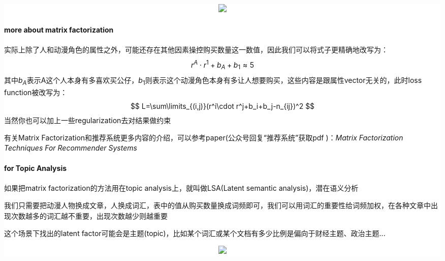 <center><img src="https://gitee.com/Sakura-gh/ML-notes/raw/master/img/mf5.png" width="60%"/></center>

#### more about matrix factorization

实际上除了人和动漫角色的属性之外，可能还存在其他因素操控购买数量这一数值，因此我们可以将式子更精确地改写为：
$$
r^A\cdot r^1+b_A+b_1≈5
$$
其中$b_A$表示A这个人本身有多喜欢买公仔，$b_1$则表示这个动漫角色本身有多让人想要购买，这些内容是跟属性vector无关的，此时loss function被改写为：
$$
L=\sum\limits_{(i,j)}(r^i\cdot r^j+b_i+b_j-n_{ij})^2
$$
当然你也可以加上一些regularization去对结果做约束

有关Matrix Factorization和推荐系统更多内容的介绍，可以参考paper(公众号回复“推荐系统”获取pdf )：*Matrix Factorization Techniques For Recommender Systems*

#### for Topic Analysis

如果把matrix factorization的方法用在topic analysis上，就叫做LSA(Latent semantic analysis)，潜在语义分析

我们只需要把动漫人物换成文章，人换成词汇，表中的值从购买数量换成词频即可，我们可以用词汇的重要性给词频加权，在各种文章中出现次数越多的词汇越不重要，出现次数越少则越重要

这个场景下找出的latent factor可能会是主题(topic)，比如某个词汇或某个文档有多少比例是偏向于财经主题、政治主题...

<center><img src="https://gitee.com/Sakura-gh/ML-notes/raw/master/img/mf6.png" width="60%"/></center>


